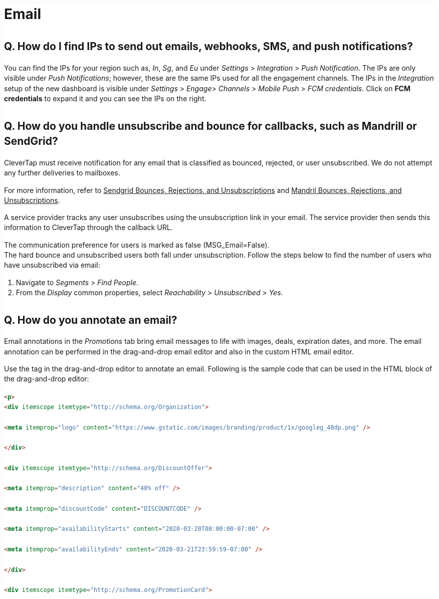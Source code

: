 
# Email

## Q. How do I find IPs to send out emails, webhooks, SMS, and push notifications?

You can find the IPs for your region such as, _In_, _Sg_, and _Eu_ under _Settings_ > _Integration_ > _Push Notification_. The IPs are only visible under _Push Notifications_; however, these are the same IPs used for all the engagement channels. The IPs in the _Integration_ setup of the new dashboard is visible under _Settings_ > _Engage_> _Channels_ > _Mobile Push_ > _FCM credentials_. Click on **FCM credentials** to expand it and you can see the IPs on the right.

## Q. How do you handle unsubscribe and bounce for callbacks, such as Mandrill or SendGrid?

CleverTap must receive notification for any email that is classified as bounced,  rejected, or user unsubscribed. We do not attempt any further deliveries to mailboxes. 

For more information, refer to [Sendgrid Bounces, Rejections, and Unsubscriptions](https://docs.clevertap.com/docs/sendgrid#section-step-2-bounces-rejections-and-unsubscriptions) and [Mandril Bounces, Rejections, and Unsubscriptions](https://docs.clevertap.com/docs/mandrill#section-step-2-bounces-rejections-and-unsubscriptions).

A service provider tracks any user unsubscribes using the unsubscription link in your email. The service provider then sends this information to CleverTap through the callback URL. 

The communication preference for users is marked as false (MSG_Email=False).  
The hard bounce and unsubscribed users both fall under unsubscription. Follow the steps below to find the number of users who have unsubscribed via email:

1. Navigate to _Segments_ > _Find People_. 
2. From the _Display_ common properties, select _Reachability_ > _Unsubscribed_ > _Yes_.

## Q. How do you annotate an email?

Email annotations in the _Promotions_ tab bring email messages to life with images, deals, expiration dates, and more. The email annotation can be performed in the drag-and-drop email editor and also in the custom HTML email editor.

Use the <meta> tag in the drag-and-drop editor to annotate an email. Following is the sample code that can be used in the HTML block of the drag-and-drop editor:

```html
<p>
<div itemscope itemtype="http://schema.org/Organization">

<meta itemprop="logo" content="https://www.gstatic.com/images/branding/product/1x/googleg_48dp.png" />

</div>

<div itemscope itemtype="http://schema.org/DiscountOffer">

<meta itemprop="description" content="40% off" />

<meta itemprop="discountCode" content="DISCOUNTCODE" />

<meta itemprop="availabilityStarts" content="2020-03-20T08:00:00-07:00" />

<meta itemprop="availabilityEnds" content="2020-03-21T23:59:59-07:00" />

</div>

<div itemscope itemtype="http://schema.org/PromotionCard">

```